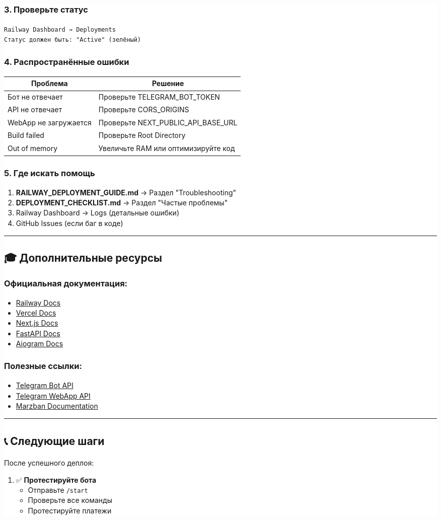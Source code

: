 ### 3. Проверьте статус
```
Railway Dashboard → Deployments
Статус должен быть: "Active" (зелёный)
```

### 4. Распространённые ошибки

| Проблема | Решение |
|----------|---------|
| Бот не отвечает | Проверьте TELEGRAM_BOT_TOKEN |
| API не отвечает | Проверьте CORS_ORIGINS |
| WebApp не загружается | Проверьте NEXT_PUBLIC_API_BASE_URL |
| Build failed | Проверьте Root Directory |
| Out of memory | Увеличьте RAM или оптимизируйте код |

### 5. Где искать помощь

1. **RAILWAY_DEPLOYMENT_GUIDE.md** → Раздел "Troubleshooting"
2. **DEPLOYMENT_CHECKLIST.md** → Раздел "Частые проблемы"
3. Railway Dashboard → Logs (детальные ошибки)
4. GitHub Issues (если баг в коде)

---

## 🎓 Дополнительные ресурсы

### Официальная документация:
- [Railway Docs](https://docs.railway.app/)
- [Vercel Docs](https://vercel.com/docs)
- [Next.js Docs](https://nextjs.org/docs)
- [FastAPI Docs](https://fastapi.tiangolo.com/)
- [Aiogram Docs](https://docs.aiogram.dev/)

### Полезные ссылки:
- [Telegram Bot API](https://core.telegram.org/bots/api)
- [Telegram WebApp API](https://core.telegram.org/bots/webapps)
- [Marzban Documentation](https://github.com/Gozargah/Marzban)

---

## 📞 Следующие шаги

После успешного деплоя:

1. ✅ **Протестируйте бота**
   - Отправьте `/start`
   - Проверьте все команды
   - Протестируйте платежи
